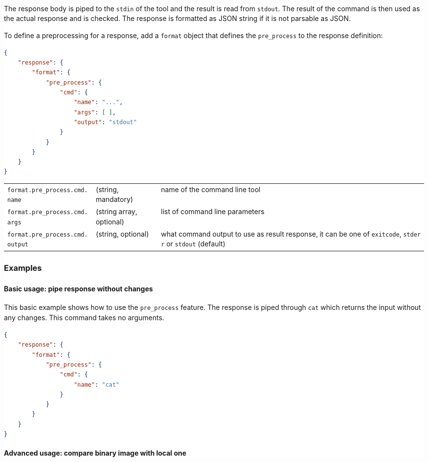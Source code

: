 The response body is piped to the `stdin` of the tool and the result is read from `stdout`. The result of the command is then used as the actual response and is checked. The response is formatted as JSON string if it is not parsable as JSON.

To define a preprocessing for a response, add a `format` object that defines the `pre_process` to the response definition:

```json
{
    "response": {
        "format": {
            "pre_process": {
                "cmd": {
                    "name": "...",
                    "args": [ ],
                    "output": "stdout"
                }
            }
        }
    }
}
```

|                                 |                          |                                                                                                            |
| ---                             | ---                      | ---                                                                                                        |
| `format.pre_process.cmd.name`   | (string, mandatory)      | name of the command line tool                                                                              |
| `format.pre_process.cmd.args`   | (string array, optional) | list of command line parameters                                                                            |
| `format.pre_process.cmd.output` | (string, optional)       | what command output to use as result response, it can be one of `exitcode`, `stderr` or `stdout` (default) |

### Examples

#### Basic usage: pipe response without changes

This basic example shows how to use the `pre_process` feature. The response is piped through `cat` which returns the input without any changes. This command takes no arguments.

```json
{
    "response": {
        "format": {
            "pre_process": {
                "cmd": {
                    "name": "cat"
                }
            }
        }
    }
}
```

#### Advanced usage: compare binary image with local one
